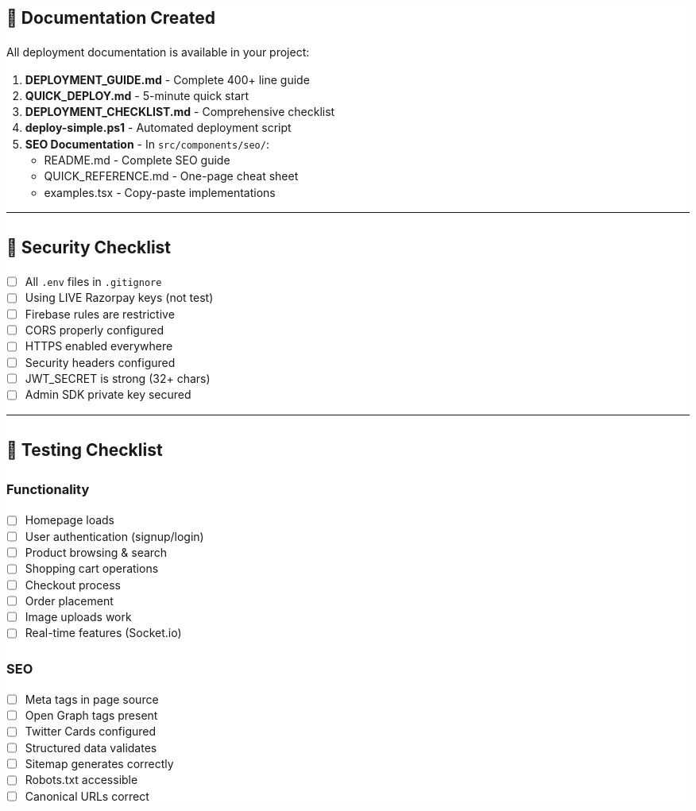 
## 📖 Documentation Created

All deployment documentation is available in your project:

1. **DEPLOYMENT_GUIDE.md** - Complete 400+ line guide
2. **QUICK_DEPLOY.md** - 5-minute quick start
3. **DEPLOYMENT_CHECKLIST.md** - Comprehensive checklist
4. **deploy-simple.ps1** - Automated deployment script
5. **SEO Documentation** - In `src/components/seo/`:
   - README.md - Complete SEO guide
   - QUICK_REFERENCE.md - One-page cheat sheet
   - examples.tsx - Copy-paste implementations

---

## 🔐 Security Checklist

- [ ] All `.env` files in `.gitignore`
- [ ] Using LIVE Razorpay keys (not test)
- [ ] Firebase rules are restrictive
- [ ] CORS properly configured
- [ ] HTTPS enabled everywhere
- [ ] Security headers configured
- [ ] JWT_SECRET is strong (32+ chars)
- [ ] Admin SDK private key secured

---

## 🧪 Testing Checklist

### Functionality

- [ ] Homepage loads
- [ ] User authentication (signup/login)
- [ ] Product browsing & search
- [ ] Shopping cart operations
- [ ] Checkout process
- [ ] Order placement
- [ ] Image uploads work
- [ ] Real-time features (Socket.io)

### SEO

- [ ] Meta tags in page source
- [ ] Open Graph tags present
- [ ] Twitter Cards configured
- [ ] Structured data validates
- [ ] Sitemap generates correctly
- [ ] Robots.txt accessible
- [ ] Canonical URLs correct
